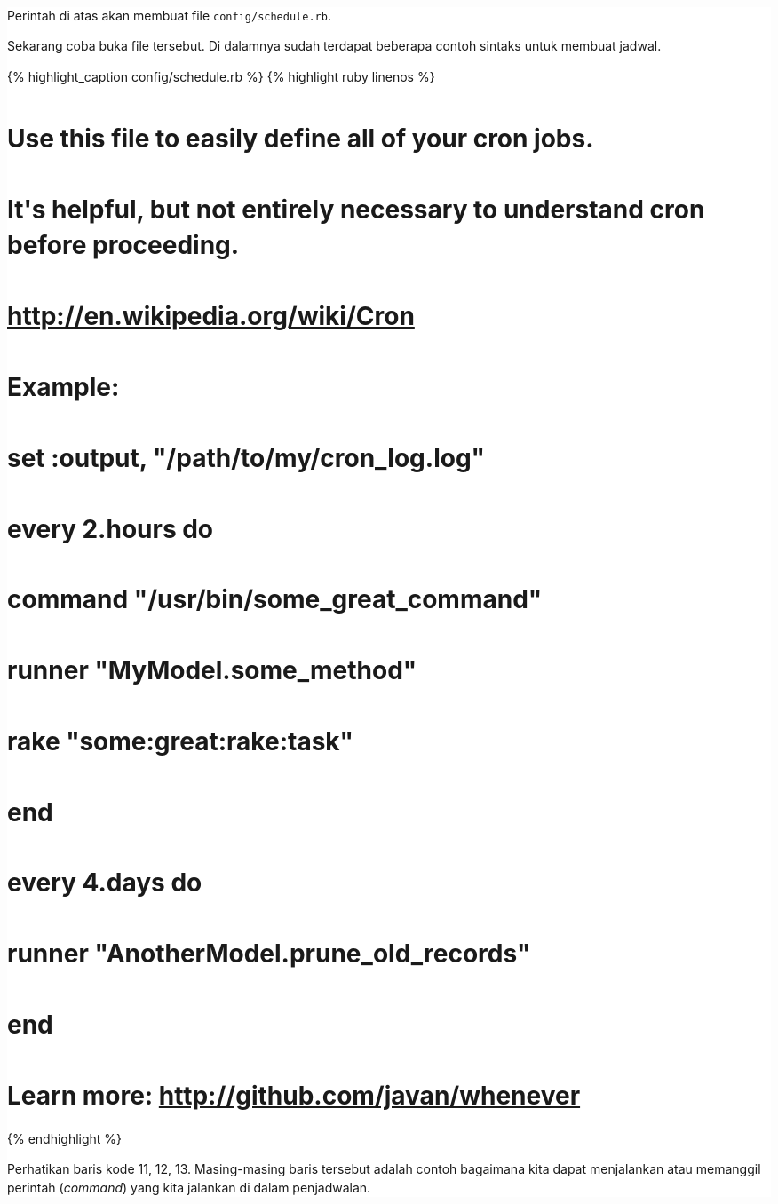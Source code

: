 Perintah di atas akan membuat file `config/schedule.rb`.

Sekarang coba buka file tersebut. Di dalamnya sudah terdapat beberapa contoh sintaks untuk membuat jadwal.

{% highlight_caption config/schedule.rb %}
{% highlight ruby linenos %}
# Use this file to easily define all of your cron jobs.
#
# It's helpful, but not entirely necessary to understand cron before proceeding.
# http://en.wikipedia.org/wiki/Cron

# Example:
#
# set :output, "/path/to/my/cron_log.log"
#
# every 2.hours do
#   command "/usr/bin/some_great_command"
#   runner "MyModel.some_method"
#   rake "some:great:rake:task"
# end
#
# every 4.days do
#   runner "AnotherModel.prune_old_records"
# end

# Learn more: http://github.com/javan/whenever
{% endhighlight %}

Perhatikan baris kode 11, 12, 13. Masing-masing baris tersebut adalah contoh bagaimana kita dapat menjalankan atau memanggil perintah (*command*) yang kita jalankan di dalam penjadwalan.
